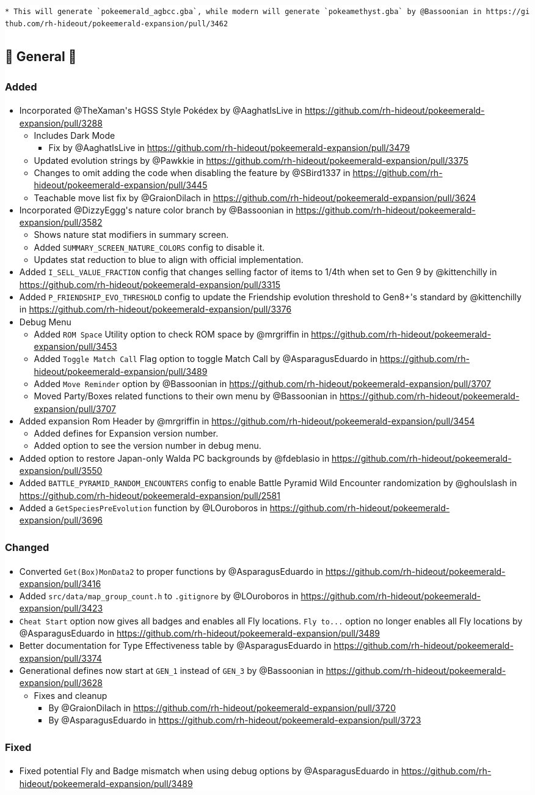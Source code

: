     * This will generate `pokeemerald_agbcc.gba`, while modern will generate `pokeamethyst.gba` by @Bassoonian in https://github.com/rh-hideout/pokeemerald-expansion/pull/3462

## 🧬 General 🧬
### Added
* Incorporated @TheXaman's HGSS Style Pokédex by @AaghatIsLive in https://github.com/rh-hideout/pokeemerald-expansion/pull/3288
    * Includes Dark Mode
        * Fix by @AaghatIsLive in https://github.com/rh-hideout/pokeemerald-expansion/pull/3479
    * Updated evolution strings by @Pawkkie in https://github.com/rh-hideout/pokeemerald-expansion/pull/3375
    * Changes to omit adding the code when disabling the feature by @SBird1337 in https://github.com/rh-hideout/pokeemerald-expansion/pull/3445
    * Teachable move list fix by @GraionDilach in https://github.com/rh-hideout/pokeemerald-expansion/pull/3624
* Incorporated @DizzyEggg's nature color branch by @Bassoonian in https://github.com/rh-hideout/pokeemerald-expansion/pull/3582
    * Shows nature stat modifiers in summary screen.
    * Added `SUMMARY_SCREEN_NATURE_COLORS` config to disable it.
    * Updates stat reduction to blue to align with official implementation.
* Added `I_SELL_VALUE_FRACTION` config that changes selling factor of items to 1/4th when set to Gen 9 by @kittenchilly in https://github.com/rh-hideout/pokeemerald-expansion/pull/3315
* Added `P_FRIENDSHIP_EVO_THRESHOLD` config to update the Friendship evolution threshold to Gen8+'s standard by @kittenchilly in https://github.com/rh-hideout/pokeemerald-expansion/pull/3376
* Debug Menu
    * Added `ROM Space` Utility option to check ROM space by @mrgriffin in https://github.com/rh-hideout/pokeemerald-expansion/pull/3453
    * Added `Toggle Match Call` Flag option to toggle Match Call by @AsparagusEduardo in https://github.com/rh-hideout/pokeemerald-expansion/pull/3489
    * Added `Move Reminder` option by @Bassoonian in https://github.com/rh-hideout/pokeemerald-expansion/pull/3707
    * Moved Party/Boxes related functions to their own menu by @Bassoonian in https://github.com/rh-hideout/pokeemerald-expansion/pull/3707
* Added expansion Rom Header by @mrgriffin in https://github.com/rh-hideout/pokeemerald-expansion/pull/3454
    * Added defines for Expansion version number.
    * Added option to see the version number in debug menu.
* Added option to restore Japan-only Walda PC backgrounds by @fdeblasio in https://github.com/rh-hideout/pokeemerald-expansion/pull/3550
* Added `BATTLE_PYRAMID_RANDOM_ENCOUNTERS` config to enable Battle Pyramid Wild Encounter randomization by @ghoulslash in https://github.com/rh-hideout/pokeemerald-expansion/pull/2581
* Added a `GetSpeciesPreEvolution` function by @LOuroboros in https://github.com/rh-hideout/pokeemerald-expansion/pull/3696
### Changed
* Converted `Get(Box)MonData2` to proper functions by @AsparagusEduardo in https://github.com/rh-hideout/pokeemerald-expansion/pull/3416
* Added `src/data/map_group_count.h` to `.gitignore` by @LOuroboros in https://github.com/rh-hideout/pokeemerald-expansion/pull/3423
* `Cheat Start` option now gives all badges and enables all Fly locations. `Fly to...` option no longer enables all Fly locations by @AsparagusEduardo in https://github.com/rh-hideout/pokeemerald-expansion/pull/3489
* Better documentation for Type Effectiveness table by @AsparagusEduardo in https://github.com/rh-hideout/pokeemerald-expansion/pull/3374
* Generational defines now start at `GEN_1` instead of `GEN_3` by @Bassoonian in https://github.com/rh-hideout/pokeemerald-expansion/pull/3628
    * Fixes and cleanup
        * By @GraionDilach in https://github.com/rh-hideout/pokeemerald-expansion/pull/3720
        * By @AsparagusEduardo in https://github.com/rh-hideout/pokeemerald-expansion/pull/3723
### Fixed
* Fixed potential Fly and Badge mismatch when using debug options by @AsparagusEduardo in https://github.com/rh-hideout/pokeemerald-expansion/pull/3489